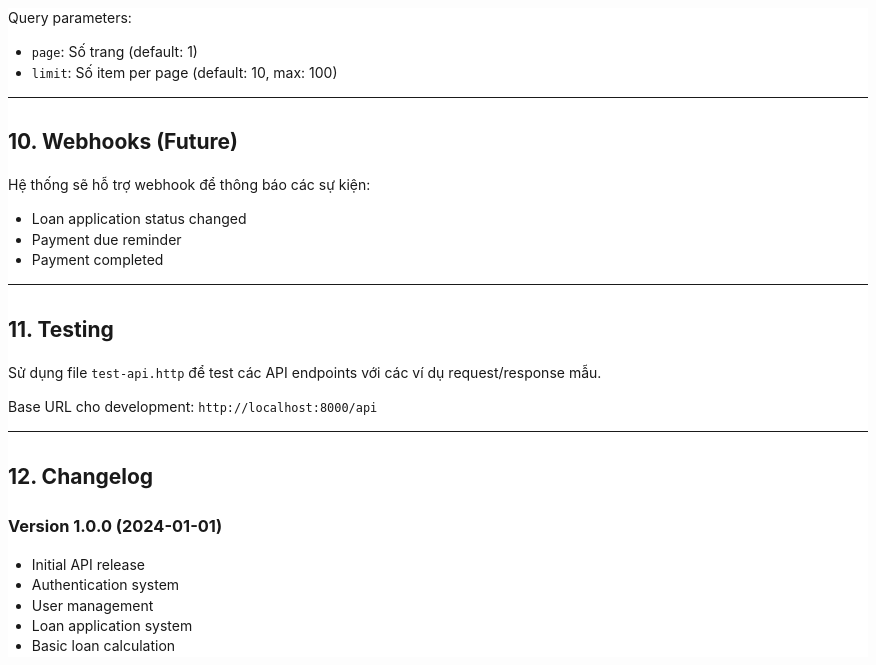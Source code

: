 Query parameters:
- `page`: Số trang (default: 1)
- `limit`: Số item per page (default: 10, max: 100)

---

## 10. Webhooks (Future)

Hệ thống sẽ hỗ trợ webhook để thông báo các sự kiện:

- Loan application status changed
- Payment due reminder
- Payment completed

---

## 11. Testing

Sử dụng file `test-api.http` để test các API endpoints với các ví dụ request/response mẫu.

Base URL cho development: `http://localhost:8000/api`

---

## 12. Changelog

### Version 1.0.0 (2024-01-01)
- Initial API release
- Authentication system
- User management
- Loan application system
- Basic loan calculation
